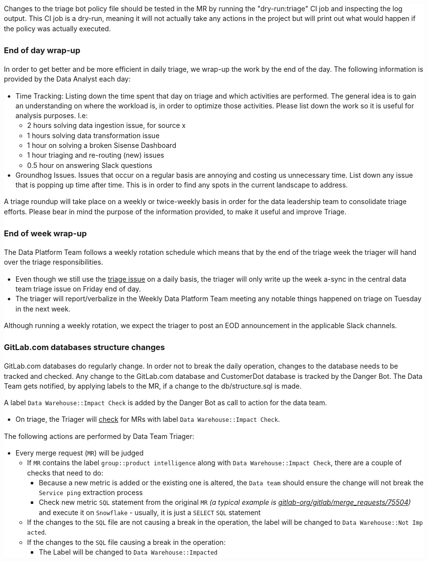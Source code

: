 Changes to the triage bot policy file should be tested in the MR by running the "dry-run:triage" CI job and inspecting the log output.  This CI job is a dry-run, meaning it will not actually take any actions in the project but will print out what would happen if the policy was actually executed.

### End of day wrap-up

In order to get better and be more efficient in daily triage, we wrap-up the work by the end of the day. The following information is provided by the Data Analyst each day:

- Time Tracking: Listing down the time spent that day on triage and which activities are performed. The general idea is to gain an understanding on where the workload is, in order to optimize those activities. Please list down the work so it is useful for analysis purposes. I.e:
   - 2 hours solving data ingestion issue, for source x
   - 1 hours solving data transformation issue
   - 1 hour on solving a broken Sisense Dashboard
   - 1 hour triaging and re-routing (new) issues
   - 0.5 hour on answering Slack questions
- Groundhog Issues. Issues that occur on a regular basis are annoying and costing us unnecessary time. List down any issue that is popping up time after time. This is in order to find any spots in the current landscape to address.

A triage roundup will take place on a weekly or twice-weekly basis in order for the data leadership team to consolidate triage efforts. Please bear in mind the purpose of the information provided, to make it useful and improve Triage.

### End of week wrap-up

The Data Platform Team follows a weekly rotation schedule which means that by the end of the triage week the triager will hand over the triage responsibilities.

- Even though we still use the [triage issue](https://gitlab.com/gitlab-data/analytics/-/blob/master/.gitlab/issue_templates/Triage%3A%20Data%20Triage.md) on a daily basis, the triager will only write up the week a-sync in the central data team triage issue on Friday end of day.
- The triager will report/verbalize in the Weekly Data Platform Team meeting any notable things happened on triage on Tuesday in the next week.

Although running a weekly rotation, we expect the triager to post an EOD announcement in the applicable Slack channels.

### GitLab.com databases structure changes

GitLab.com databases do regularly change. In order not to break the daily operation, changes to the database needs to be tracked and checked. Any change to the GitLab.com database and CustomerDot database is tracked by the Danger Bot. The Data Team gets notified, by applying labels to the MR, if a change to the db/structure\.sql is made.

A label `Data Warehouse::Impact Check` is added by the Danger Bot as call to action for the data team.
- On triage, the Triager will [check](https://gitlab.com/groups/gitlab-org/-/merge_requests?scope=all&state=opened&label_name[]=Data%20Warehouse%3A%3AImpact%20Check&draft=no&approved_by_usernames[]=Any) for MRs with label `Data Warehouse::Impact Check`.

The following actions are performed by Data Team Triager:
- Every merge request (`MR`) will be judged
   - If `MR` contains the label `group::product intelligence` along with `Data Warehouse::Impact Check`, there are a couple of checks that need to do:
      - Because a new metric is added or the existing one is altered, the `Data team` should ensure the change will not break the `Service ping` extraction process
      - Check new metric `SQL` statement from the original `MR` *(a typical example is [gitlab-org/gitlab/merge_requests/75504](https://gitlab.com/gitlab-org/gitlab/-/merge_requests/75504/diffs#78300240169ab9f44b4dc25f6b6dcb56b3b629c7))* and execute it on `Snowflake` - usually, it is just a `SELECT` `SQL` statement
   - If the changes to the `SQL` file are not causing a break in the operation, the label will be changed to `Data Warehouse::Not Impacted`.
   - If the changes to the `SQL` file causing a break in the operation:
      - The Label will be changed to `Data Warehouse::Impacted`